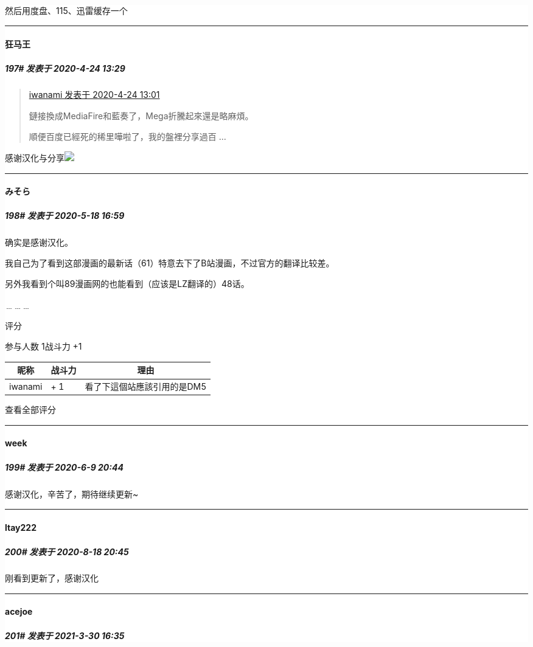 然后用度盘、115、迅雷缓存一个

*****

####  狂马王  
##### 197#       发表于 2020-4-24 13:29

<blockquote><a href="httphttps://bbs.saraba1st.com/2b/forum.php?mod=redirect&amp;goto=findpost&amp;pid=47188273&amp;ptid=1159960" target="_blank">iwanami 发表于 2020-4-24 13:01</a>

鏈接換成MediaFire和藍奏了，Mega折騰起來還是略麻煩。

順便百度已經死的稀里嘩啦了，我的盤裡分享過百 ...</blockquote>
感谢汉化与分享<img src="https://static.saraba1st.com/image/smiley/face2017/033.png" referrerpolicy="no-referrer">

*****

####  みそら  
##### 198#       发表于 2020-5-18 16:59

确实是感谢汉化。

我自己为了看到这部漫画的最新话（61）特意去下了B站漫画，不过官方的翻译比较差。

另外我看到个叫89漫画网的也能看到（应该是LZ翻译的）48话。

﹍﹍﹍

评分

 参与人数 1战斗力 +1

|昵称|战斗力|理由|
|----|---|---|
| iwanami| + 1|看了下這個站應該引用的是DM5|

查看全部评分

*****

####  week  
##### 199#       发表于 2020-6-9 20:44

感谢汉化，辛苦了，期待继续更新~

*****

####  ltay222  
##### 200#       发表于 2020-8-18 20:45

刚看到更新了，感谢汉化

*****

####  acejoe  
##### 201#       发表于 2021-3-30 16:35

